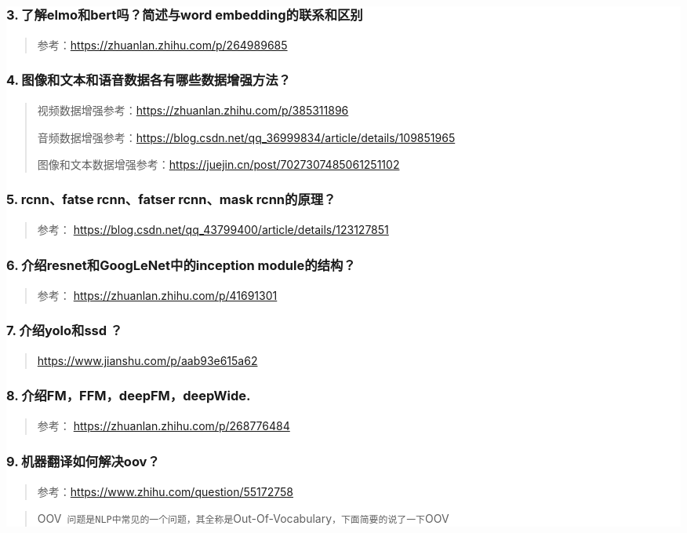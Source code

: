 ### 3. 了解elmo和bert吗？简述与word embedding的联系和区别

> 参考：https://zhuanlan.zhihu.com/p/264989685

### 4. 图像和文本和语音数据各有哪些数据增强方法？

> 视频数据增强参考：https://zhuanlan.zhihu.com/p/385311896
>
> 音频数据增强参考：https://blog.csdn.net/qq_36999834/article/details/109851965
>
> 图像和文本数据增强参考：https://juejin.cn/post/7027307485061251102

### 5. rcnn、fatse rcnn、fatser rcnn、mask rcnn的原理？

> 参考： https://blog.csdn.net/qq_43799400/article/details/123127851

### 6. 介绍resnet和GoogLeNet中的inception module的结构？

> 参考： https://zhuanlan.zhihu.com/p/41691301

### 7. 介绍yolo和ssd ？

> https://www.jianshu.com/p/aab93e615a62

### 8. 介绍FM，FFM，deepFM，deepWide.

> 参考： https://zhuanlan.zhihu.com/p/268776484

### 9. 机器翻译如何解决oov？

> 参考：https://www.zhihu.com/question/55172758

> OOV` 问题是NLP中常见的一个问题，其全称是`Out-Of-Vocabulary`，下面简要的说了一下`OOV
>
> 



